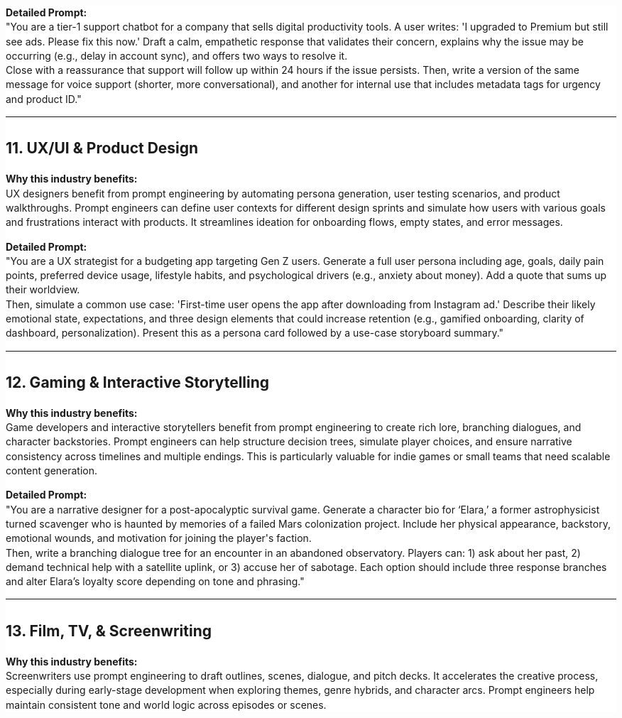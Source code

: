 **Detailed Prompt:**  
"You are a tier-1 support chatbot for a company that sells digital productivity tools. A user writes: 'I upgraded to Premium but still see ads. Please fix this now.' Draft a calm, empathetic response that validates their concern, explains why the issue may be occurring (e.g., delay in account sync), and offers two ways to resolve it.  
Close with a reassurance that support will follow up within 24 hours if the issue persists. Then, write a version of the same message for voice support (shorter, more conversational), and another for internal use that includes metadata tags for urgency and product ID."

---

## 11. UX/UI & Product Design
**Why this industry benefits:**  
UX designers benefit from prompt engineering by automating persona generation, user testing scenarios, and product walkthroughs. Prompt engineers can define user contexts for different design sprints and simulate how users with various goals and frustrations interact with products. It streamlines ideation for onboarding flows, empty states, and error messages.

**Detailed Prompt:**  
"You are a UX strategist for a budgeting app targeting Gen Z users. Generate a full user persona including age, goals, daily pain points, preferred device usage, lifestyle habits, and psychological drivers (e.g., anxiety about money). Add a quote that sums up their worldview.  
Then, simulate a common use case: 'First-time user opens the app after downloading from Instagram ad.' Describe their likely emotional state, expectations, and three design elements that could increase retention (e.g., gamified onboarding, clarity of dashboard, personalization). Present this as a persona card followed by a use-case storyboard summary."

---

## 12. Gaming & Interactive Storytelling
**Why this industry benefits:**  
Game developers and interactive storytellers benefit from prompt engineering to create rich lore, branching dialogues, and character backstories. Prompt engineers can help structure decision trees, simulate player choices, and ensure narrative consistency across timelines and multiple endings. This is particularly valuable for indie games or small teams that need scalable content generation.

**Detailed Prompt:**  
"You are a narrative designer for a post-apocalyptic survival game. Generate a character bio for ‘Elara,’ a former astrophysicist turned scavenger who is haunted by memories of a failed Mars colonization project. Include her physical appearance, backstory, emotional wounds, and motivation for joining the player's faction.  
Then, write a branching dialogue tree for an encounter in an abandoned observatory. Players can: 1) ask about her past, 2) demand technical help with a satellite uplink, or 3) accuse her of sabotage. Each option should include three response branches and alter Elara’s loyalty score depending on tone and phrasing."

---

## 13. Film, TV, & Screenwriting
**Why this industry benefits:**  
Screenwriters use prompt engineering to draft outlines, scenes, dialogue, and pitch decks. It accelerates the creative process, especially during early-stage development when exploring themes, genre hybrids, and character arcs. Prompt engineers help maintain consistent tone and world logic across episodes or scenes.
